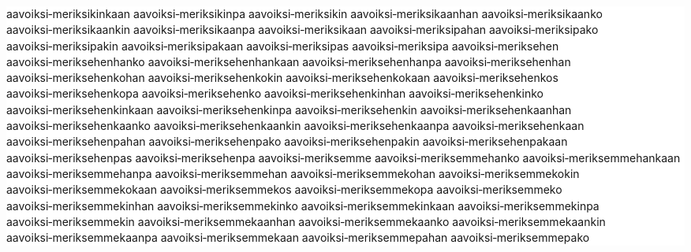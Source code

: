 aavoiksi‑meriksikinkaan
aavoiksi‑meriksikinpa
aavoiksi‑meriksikin
aavoiksi‑meriksikaanhan
aavoiksi‑meriksikaanko
aavoiksi‑meriksikaankin
aavoiksi‑meriksikaanpa
aavoiksi‑meriksikaan
aavoiksi‑meriksipahan
aavoiksi‑meriksipako
aavoiksi‑meriksipakin
aavoiksi‑meriksipakaan
aavoiksi‑meriksipas
aavoiksi‑meriksipa
aavoiksi‑meriksehen
aavoiksi‑meriksehenhanko
aavoiksi‑meriksehenhankaan
aavoiksi‑meriksehenhanpa
aavoiksi‑meriksehenhan
aavoiksi‑meriksehenkohan
aavoiksi‑meriksehenkokin
aavoiksi‑meriksehenkokaan
aavoiksi‑meriksehenkos
aavoiksi‑meriksehenkopa
aavoiksi‑meriksehenko
aavoiksi‑meriksehenkinhan
aavoiksi‑meriksehenkinko
aavoiksi‑meriksehenkinkaan
aavoiksi‑meriksehenkinpa
aavoiksi‑meriksehenkin
aavoiksi‑meriksehenkaanhan
aavoiksi‑meriksehenkaanko
aavoiksi‑meriksehenkaankin
aavoiksi‑meriksehenkaanpa
aavoiksi‑meriksehenkaan
aavoiksi‑meriksehenpahan
aavoiksi‑meriksehenpako
aavoiksi‑meriksehenpakin
aavoiksi‑meriksehenpakaan
aavoiksi‑meriksehenpas
aavoiksi‑meriksehenpa
aavoiksi‑meriksemme
aavoiksi‑meriksemmehanko
aavoiksi‑meriksemmehankaan
aavoiksi‑meriksemmehanpa
aavoiksi‑meriksemmehan
aavoiksi‑meriksemmekohan
aavoiksi‑meriksemmekokin
aavoiksi‑meriksemmekokaan
aavoiksi‑meriksemmekos
aavoiksi‑meriksemmekopa
aavoiksi‑meriksemmeko
aavoiksi‑meriksemmekinhan
aavoiksi‑meriksemmekinko
aavoiksi‑meriksemmekinkaan
aavoiksi‑meriksemmekinpa
aavoiksi‑meriksemmekin
aavoiksi‑meriksemmekaanhan
aavoiksi‑meriksemmekaanko
aavoiksi‑meriksemmekaankin
aavoiksi‑meriksemmekaanpa
aavoiksi‑meriksemmekaan
aavoiksi‑meriksemmepahan
aavoiksi‑meriksemmepako